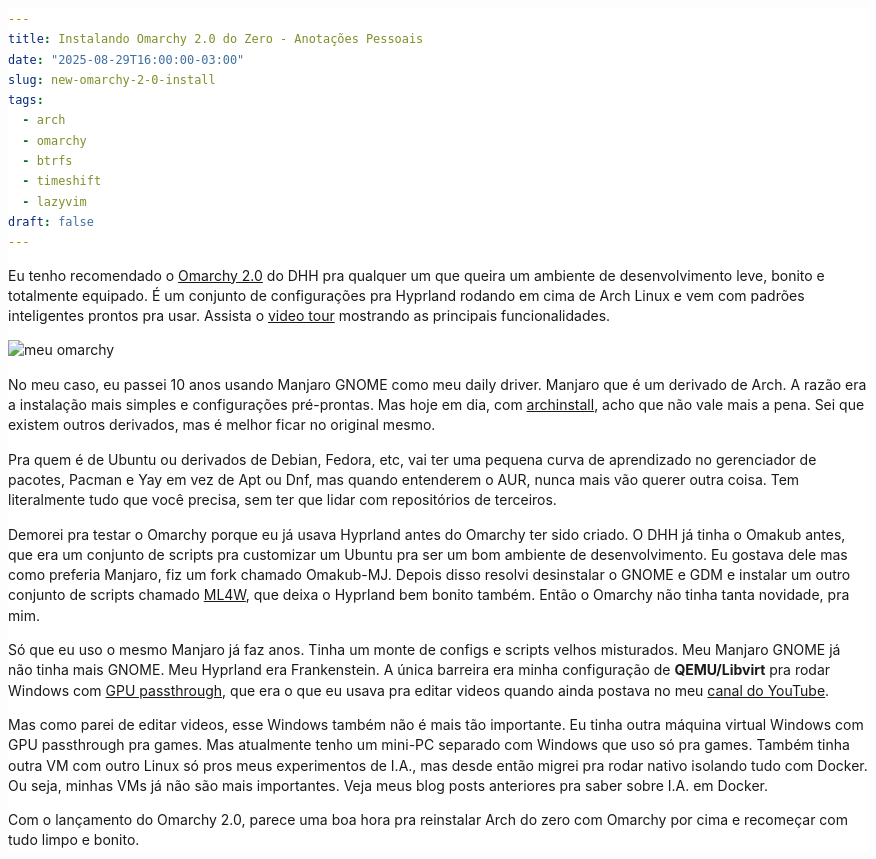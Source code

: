 ```yaml
---
title: Instalando Omarchy 2.0 do Zero - Anotações Pessoais
date: "2025-08-29T16:00:00-03:00"
slug: new-omarchy-2-0-install
tags:
  - arch
  - omarchy
  - btrfs
  - timeshift
  - lazyvim
draft: false
---
```


Eu tenho recomendado o [Omarchy 2.0](https://omarchy.org/) do DHH pra qualquer um que queira um ambiente de desenvolvimento leve, bonito e totalmente equipado. É um conjunto de configurações pra Hyprland rodando em cima de Arch Linux e vem com padrões inteligentes prontos pra usar. Assista o [video tour](https://www.youtube.com/watch?v=TcHY0AEd2Uw) mostrando as principais funcionalidades.

![meu omarchy](https://new-uploads-akitaonrails.s3.us-east-2.amazonaws.com/20250828_043020.jpg)

No meu caso, eu passei 10 anos usando Manjaro GNOME como meu daily driver. Manjaro que é um derivado de Arch. A razão era a instalação mais simples e configurações pré-prontas. Mas hoje em dia, com [archinstall](TODO), acho que não vale mais a pena. Sei que existem outros derivados, mas é melhor ficar no original mesmo.

Pra quem é de Ubuntu ou derivados de Debian, Fedora, etc, vai ter uma pequena curva de aprendizado no gerenciador de pacotes, Pacman e Yay em vez de Apt ou Dnf, mas quando entenderem o AUR, nunca mais vão querer outra coisa. Tem literalmente tudo que você precisa, sem ter que lidar com repositórios de terceiros.

Demorei pra testar o Omarchy porque eu já usava Hyprland antes do Omarchy ter sido criado. O DHH já tinha o Omakub antes, que era um conjunto de scripts pra customizar um Ubuntu pra ser um bom ambiente de desenvolvimento. Eu gostava dele mas como preferia Manjaro, fiz um fork chamado Omakub-MJ. Depois disso resolvi desinstalar o GNOME e GDM e instalar um outro conjunto de scripts chamado [ML4W](https://www.ml4w.com/), que deixa o Hyprland bem bonito também. Então o Omarchy não tinha tanta novidade, pra mim.

Só que eu uso o mesmo Manjaro já faz anos. Tinha um monte de configs e scripts velhos misturados. Meu Manjaro GNOME já não tinha mais GNOME. Meu Hyprland era Frankenstein. A única barreira era minha configuração de **QEMU/Libvirt** pra rodar Windows com [GPU passthrough](https://akitaonrails.com/2023/02/01/akitando-137-games-em-maquina-virtual-com-gpu-passthrough-entendendo-qemu-kvm-libvirt/), que era o que eu usava pra editar videos quando ainda postava no meu [canal do YouTube](https://www.youtube.com/@Akitando).

Mas como parei de editar videos, esse Windows também não é mais tão importante. Eu tinha outra máquina virtual Windows com GPU passthrough pra games. Mas atualmente tenho um mini-PC separado com Windows que uso só pra games. Também tinha outra VM com outro Linux só pros meus experimentos de I.A., mas desde então migrei pra rodar nativo isolando tudo com Docker. Ou seja, minhas VMs já não são mais importantes. Veja meus blog posts anteriores pra saber sobre I.A. em Docker.

Com o lançamento do Omarchy 2.0, parece uma boa hora pra reinstalar Arch do zero com Omarchy por cima e recomeçar com tudo limpo e bonito.
